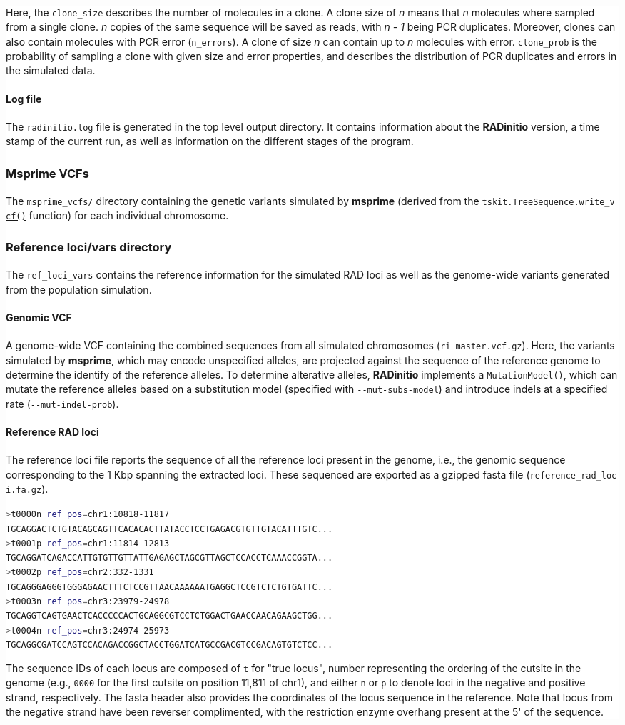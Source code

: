 Here, the `clone_size` describes the number of molecules in a clone. A clone size of *n* means that *n* molecules where sampled from a single clone. *n* copies of the same sequence will be saved as reads, with *n - 1* being PCR duplicates. Moreover, clones can also contain molecules with PCR error (`n_errors`). A clone of size *n* can contain up to *n* molecules with error. `clone_prob` is the probability of sampling a clone with given size and error properties, and describes the distribution of PCR duplicates and errors in the simulated data.

#### Log file

The `radinitio.log` file is generated in the top level output directory. It contains information about the **RADinitio** version, a time stamp of the current run, as well as information on the different stages of the program.

### Msprime VCFs

The `msprime_vcfs/` directory containing the genetic variants simulated by **msprime** (derived from the [`tskit.TreeSequence.write_vcf()`](https://tskit.dev/tskit/docs/stable/python-api.html#tskit.TreeSequence.write_vcf) function) for each individual chromosome.

### Reference loci/vars directory

The `ref_loci_vars` contains the reference information for the simulated RAD loci as well as the genome-wide variants generated from the population simulation.

#### Genomic VCF

A genome-wide VCF containing the combined sequences from all simulated chromosomes (`ri_master.vcf.gz`). Here, the variants simulated by **msprime**, which may encode unspecified alleles, are projected against the sequence of the reference genome to determine the identify of the reference alleles. To determine alterative alleles, **RADinitio** implements a `MutationModel()`, which can mutate the reference alleles based on a substitution model (specified with `--mut-subs-model`) and introduce indels at a specified rate (`--mut-indel-prob`).

#### Reference RAD loci

The reference loci file reports the sequence of all the reference loci present in the genome, i.e., the genomic sequence corresponding to the 1 Kbp spanning the extracted loci. These sequenced are exported as a gzipped fasta file (`reference_rad_loci.fa.gz`).

```sh
>t0000n ref_pos=chr1:10818-11817
TGCAGGACTCTGTACAGCAGTTCACACACTTATACCTCCTGAGACGTGTTGTACATTTGTC...
>t0001p ref_pos=chr1:11814-12813
TGCAGGATCAGACCATTGTGTTGTTATTGAGAGCTAGCGTTAGCTCCACCTCAAACCGGTA...
>t0002p ref_pos=chr2:332-1331
TGCAGGGAGGGTGGGAGAACTTTCTCCGTTAACAAAAAATGAGGCTCCGTCTCTGTGATTC...
>t0003n ref_pos=chr3:23979-24978
TGCAGGTCAGTGAACTCACCCCCACTGCAGGCGTCCTCTGGACTGAACCAACAGAAGCTGG...
>t0004n ref_pos=chr3:24974-25973
TGCAGGCGATCCAGTCCACAGACCGGCTACCTGGATCATGCCGACGTCCGACAGTGTCTCC...
```

The sequence IDs of each locus are composed of `t` for "true locus", number representing the ordering of the cutsite in the genome (e.g., `0000` for the first cutsite on position 11,811 of chr1), and either `n` or `p` to denote loci in the negative and positive strand, respectively. The fasta header also provides the coordinates of the locus sequence in the reference. Note that locus from the negative strand have been reverser complimented, with the restriction enzyme overhang present at the 5' of the sequence.
